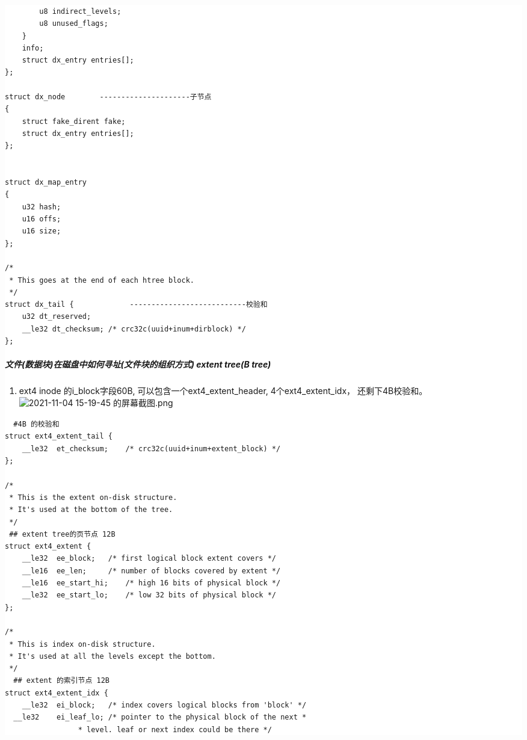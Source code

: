 ```
		u8 indirect_levels;
		u8 unused_flags;
	}
	info;
	struct dx_entry	entries[];
};

struct dx_node        ---------------------子节点
{
	struct fake_dirent fake;
	struct dx_entry	entries[];
};


struct dx_map_entry
{
	u32 hash;
	u16 offs;
	u16 size;
};

/*
 * This goes at the end of each htree block.
 */
struct dx_tail {             ---------------------------校验和
	u32 dt_reserved;
	__le32 dt_checksum;	/* crc32c(uuid+inum+dirblock) */
};

```


##### 文件(数据块)在磁盘中如何寻址(文件块的组织方式) extent tree(B tree)
1. ext4 inode 的i_block字段60B, 可以包含一个ext4_extent_header, 4个ext4_extent_idx，
还剩下4B校验和。
![2021-11-04 15-19-45 的屏幕截图.png](http://tva1.sinaimg.cn/large/0070vHShgy1gw358qa6c1j30k30kwn33.jpg)
```
  #4B 的校验和
struct ext4_extent_tail {
	__le32	et_checksum;	/* crc32c(uuid+inum+extent_block) */
};

/*
 * This is the extent on-disk structure.
 * It's used at the bottom of the tree.
 */
 ## extent tree的页节点 12B
struct ext4_extent {
	__le32	ee_block;	/* first logical block extent covers */
	__le16	ee_len;		/* number of blocks covered by extent */
	__le16	ee_start_hi;	/* high 16 bits of physical block */
	__le32	ee_start_lo;	/* low 32 bits of physical block */
};

/*
 * This is index on-disk structure.
 * It's used at all the levels except the bottom.
 */
  ## extent 的索引节点 12B
struct ext4_extent_idx {
	__le32	ei_block;	/* index covers logical blocks from 'block' */
  __le32	ei_leaf_lo;	/* pointer to the physical block of the next *
				 * level. leaf or next index could be there */
```